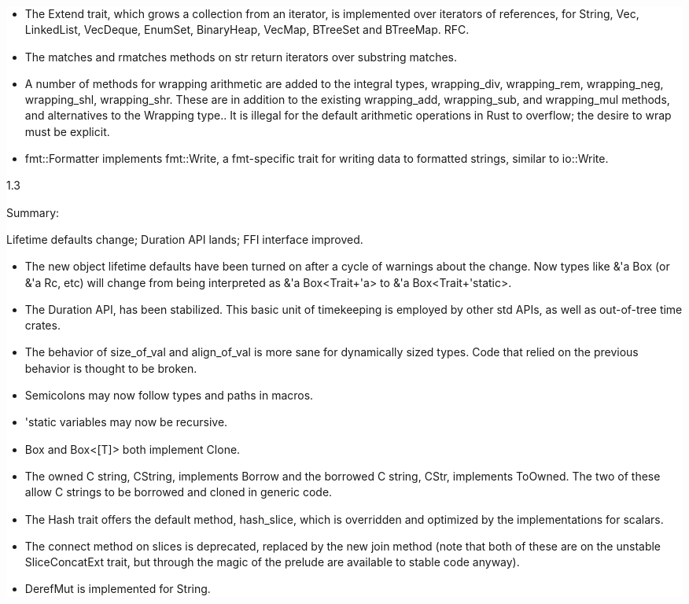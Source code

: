* The Extend trait, which grows a collection from an iterator, is
  implemented over iterators of references, for String, Vec,
  LinkedList, VecDeque, EnumSet, BinaryHeap, VecMap, BTreeSet and
  BTreeMap. RFC.

* The matches and rmatches methods on str return iterators over
  substring matches.

* A number of methods for wrapping arithmetic are added to the
  integral types, wrapping_div, wrapping_rem, wrapping_neg,
  wrapping_shl, wrapping_shr. These are in addition to the existing
  wrapping_add, wrapping_sub, and wrapping_mul methods, and
  alternatives to the Wrapping type.. It is illegal for the default
  arithmetic operations in Rust to overflow; the desire to wrap must
  be explicit.

* fmt::Formatter implements fmt::Write, a fmt-specific trait for
  writing data to formatted strings, similar to io::Write.


1.3

Summary:

Lifetime defaults change; Duration API lands; FFI interface improved.

* The new object lifetime defaults have been turned on after a cycle
  of warnings about the change. Now types like &'a Box<Trait> (or &'a
  Rc<Trait>, etc) will change from being interpreted as &'a
  Box<Trait+'a> to &'a Box<Trait+'static>.

* The Duration API, has been stabilized. This basic unit of
  timekeeping is employed by other std APIs, as well as out-of-tree
  time crates.

* The behavior of size_of_val and align_of_val is more sane for
  dynamically sized types. Code that relied on the previous behavior
  is thought to be broken.

* Semicolons may now follow types and paths in macros.

* 'static variables may now be recursive.

* Box<str> and Box<[T]> both implement Clone.

* The owned C string, CString, implements Borrow and the borrowed C
  string, CStr, implements ToOwned. The two of these allow C strings
  to be borrowed and cloned in generic code.

* The Hash trait offers the default method, hash_slice, which is
  overridden and optimized by the implementations for scalars.

* The connect method on slices is deprecated, replaced by the new join
  method (note that both of these are on the unstable SliceConcatExt
  trait, but through the magic of the prelude are available to stable
  code anyway).

* DerefMut is implemented for String.
